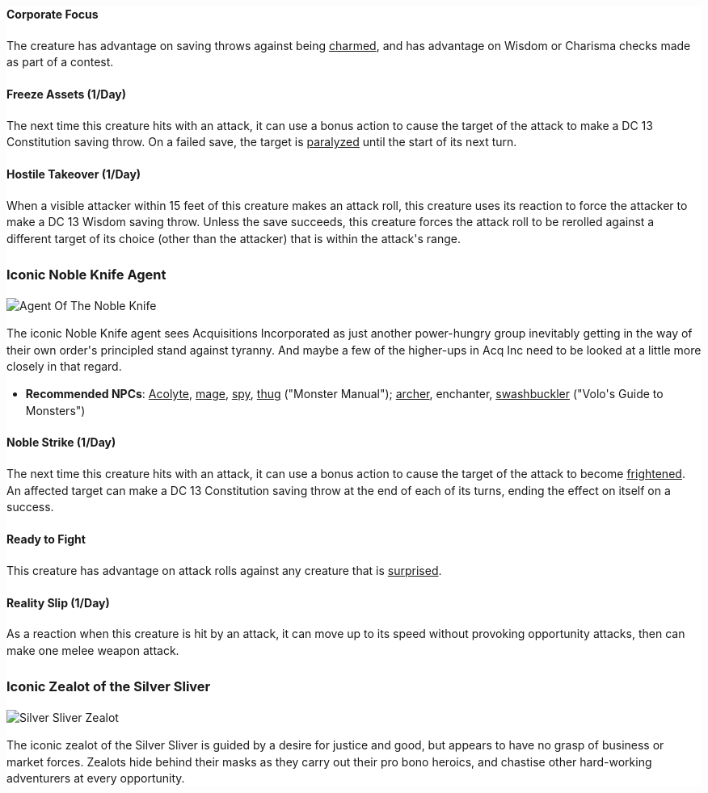 #### Corporate Focus

The creature has advantage on saving throws against being [charmed](Mechanics/Rules/conditions.md#Charmed), and has advantage on Wisdom or Charisma checks made as part of a contest.

#### Freeze Assets (1/Day)

The next time this creature hits with an attack, it can use a bonus action to cause the target of the attack to make a DC 13 Constitution saving throw. On a failed save, the target is [paralyzed](Mechanics/Rules/conditions.md#Paralyzed) until the start of its next turn.

#### Hostile Takeover (1/Day)

When a visible attacker within 15 feet of this creature makes an attack roll, this creature uses its reaction to force the attacker to make a DC 13 Wisdom saving throw. Unless the save succeeds, this creature forces the attack roll to be rerolled against a different target of its choice (other than the attacker) that is within the attack's range.

### Iconic Noble Knife Agent

![Agent Of The Noble Knife](https://raw.githubusercontent.com/5etools-mirror-3/5etools-img/main/book/AI/113-appendix-b-04.webp#center)

The iconic Noble Knife agent sees Acquisitions Incorporated as just another power-hungry group inevitably getting in the way of their own order's principled stand against tyranny. And maybe a few of the higher-ups in Acq Inc need to be looked at a little more closely in that regard.

- **Recommended NPCs**: [Acolyte](Mechanics/bestiary/humanoid/acolyte.md), [mage](Mechanics/bestiary/humanoid/mage.md), [spy](Mechanics/bestiary/humanoid/spy.md), [thug](Mechanics/bestiary/humanoid/thug.md) ("Monster Manual"); [archer](Mechanics/bestiary/humanoid/archer-mpmm.md), enchanter, [swashbuckler](Mechanics/bestiary/humanoid/swashbuckler-mpmm.md) ("Volo's Guide to Monsters")  

#### Noble Strike (1/Day)

The next time this creature hits with an attack, it can use a bonus action to cause the target of the attack to become [frightened](Mechanics/Rules/conditions.md#Frightened). An affected target can make a DC 13 Constitution saving throw at the end of each of its turns, ending the effect on itself on a success.

#### Ready to Fight

This creature has advantage on attack rolls against any creature that is [surprised](Mechanics/Rules/conditions.md#Surprised).

#### Reality Slip (1/Day)

As a reaction when this creature is hit by an attack, it can move up to its speed without provoking opportunity attacks, then can make one melee weapon attack.

### Iconic Zealot of the Silver Sliver

![Silver Sliver Zealot](https://raw.githubusercontent.com/5etools-mirror-3/5etools-img/main/book/AI/114-appendix-b-05.webp#center)

The iconic zealot of the Silver Sliver is guided by a desire for justice and good, but appears to have no grasp of business or market forces. Zealots hide behind their masks as they carry out their pro bono heroics, and chastise other hard-working adventurers at every opportunity.
